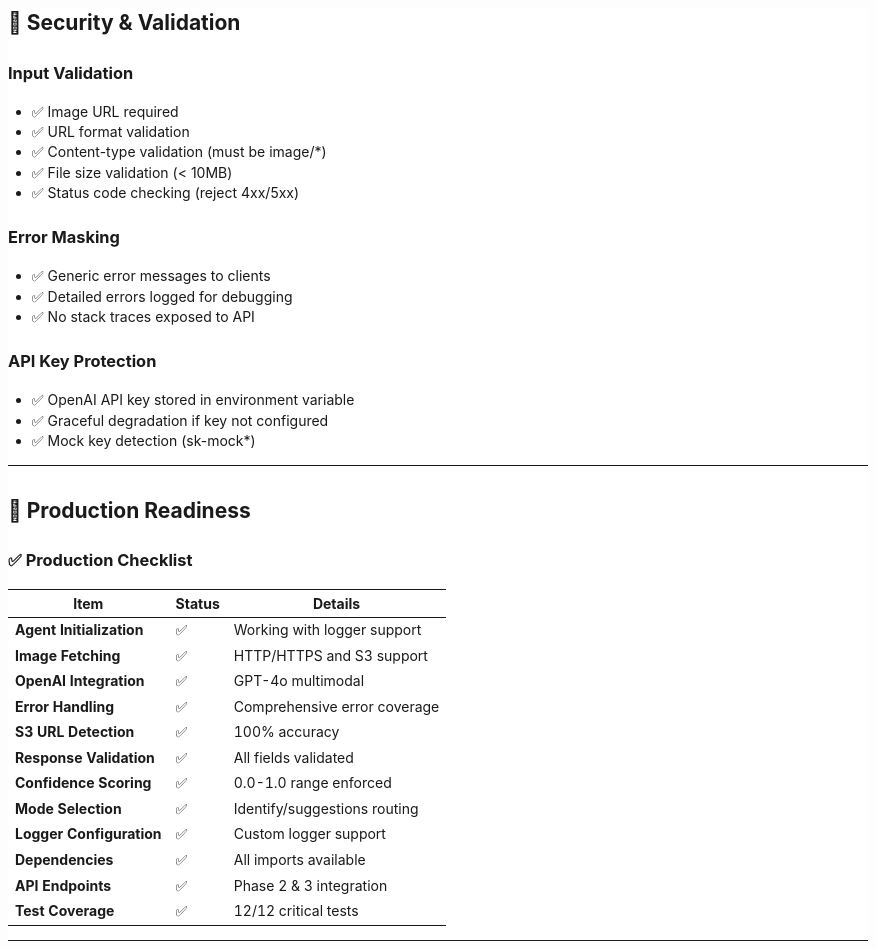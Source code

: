 
## 🔐 Security & Validation

### Input Validation
- ✅ Image URL required
- ✅ URL format validation
- ✅ Content-type validation (must be image/*)
- ✅ File size validation (< 10MB)
- ✅ Status code checking (reject 4xx/5xx)

### Error Masking
- ✅ Generic error messages to clients
- ✅ Detailed errors logged for debugging
- ✅ No stack traces exposed to API

### API Key Protection
- ✅ OpenAI API key stored in environment variable
- ✅ Graceful degradation if key not configured
- ✅ Mock key detection (sk-mock*)

---

## 🚀 Production Readiness

### ✅ Production Checklist

| Item                     | Status | Details                      |
| ------------------------ | ------ | ---------------------------- |
| **Agent Initialization** | ✅      | Working with logger support  |
| **Image Fetching**       | ✅      | HTTP/HTTPS and S3 support    |
| **OpenAI Integration**   | ✅      | GPT-4o multimodal            |
| **Error Handling**       | ✅      | Comprehensive error coverage |
| **S3 URL Detection**     | ✅      | 100% accuracy                |
| **Response Validation**  | ✅      | All fields validated         |
| **Confidence Scoring**   | ✅      | 0.0-1.0 range enforced       |
| **Mode Selection**       | ✅      | Identify/suggestions routing |
| **Logger Configuration** | ✅      | Custom logger support        |
| **Dependencies**         | ✅      | All imports available        |
| **API Endpoints**        | ✅      | Phase 2 & 3 integration      |
| **Test Coverage**        | ✅      | 12/12 critical tests         |

---
